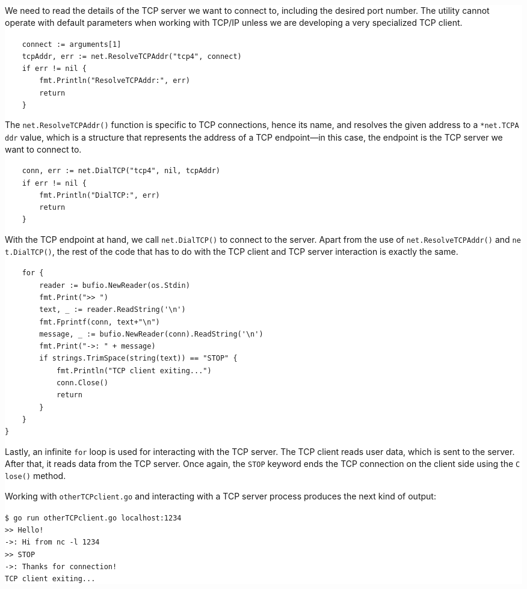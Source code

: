 We need to read the details of the TCP server we want to connect to, including the desired port number. The utility cannot operate with default parameters when working with TCP/IP unless we are developing a very specialized TCP client.

```markup
    connect := arguments[1]
    tcpAddr, err := net.ResolveTCPAddr("tcp4", connect)
    if err != nil {
        fmt.Println("ResolveTCPAddr:", err)
        return
    }
```

The `net.ResolveTCPAddr()` function is specific to TCP connections, hence its name, and resolves the given address to a `*net.TCPAddr` value, which is a structure that represents the address of a TCP endpoint—in this case, the endpoint is the TCP server we want to connect to.

```markup
    conn, err := net.DialTCP("tcp4", nil, tcpAddr)
    if err != nil {
        fmt.Println("DialTCP:", err)
        return
    }
```

With the TCP endpoint at hand, we call `net.DialTCP()` to connect to the server. Apart from the use of `net.ResolveTCPAddr()` and `net.DialTCP()`, the rest of the code that has to do with the TCP client and TCP server interaction is exactly the same.

```markup
    for {
        reader := bufio.NewReader(os.Stdin)
        fmt.Print(">> ")
        text, _ := reader.ReadString('\n')
        fmt.Fprintf(conn, text+"\n")
        message, _ := bufio.NewReader(conn).ReadString('\n')
        fmt.Print("->: " + message)
        if strings.TrimSpace(string(text)) == "STOP" {
            fmt.Println("TCP client exiting...")
            conn.Close()
            return
        }
    }
}
```

Lastly, an infinite `for` loop is used for interacting with the TCP server. The TCP client reads user data, which is sent to the server. After that, it reads data from the TCP server. Once again, the `STOP` keyword ends the TCP connection on the client side using the `Close()` method.

Working with `otherTCPclient.go` and interacting with a TCP server process produces the next kind of output:

```markup
$ go run otherTCPclient.go localhost:1234
>> Hello!
->: Hi from nc -l 1234
>> STOP
->: Thanks for connection!
TCP client exiting...
```
